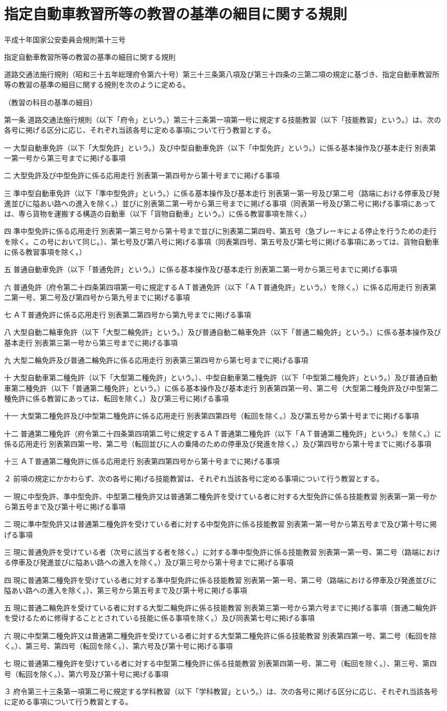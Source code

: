 # 指定自動車教習所等の教習の基準の細目に関する規則

平成十年国家公安委員会規則第十三号

指定自動車教習所等の教習の基準の細目に関する規則

道路交通法施行規則（昭和三十五年総理府令第六十号）第三十三条第八項及び第三十四条の三第二項の規定に基づき、指定自動車教習所等の教習の基準の細目に関する規則を次のように定める。

（教習の科目の基準の細目）

第一条 道路交通法施行規則（以下「府令」という。）第三十三条第一項第一号に規定する技能教習（以下「技能教習」という。）は、次の各号に掲げる区分に応じ、それぞれ当該各号に定める事項について行う教習とする。

一 大型自動車免許（以下「大型免許」という。）及び中型自動車免許（以下「中型免許」という。）に係る基本操作及び基本走行 別表第一第一号から第三号までに掲げる事項

二 大型免許及び中型免許に係る応用走行 別表第一第四号から第十号までに掲げる事項

三 準中型自動車免許（以下「準中型免許」という。）に係る基本操作及び基本走行 別表第一第一号及び第二号（路端における停車及び発進並びに隘あい路への進入を除く。）並びに別表第二第一号から第三号までに掲げる事項（同表第一号及び第二号に掲げる事項にあっては、専ら貨物を運搬する構造の自動車（以下「貨物自動車」という。）に係る教習事項を除く。）

四 準中型免許に係る応用走行 別表第一第三号から第十号まで並びに別表第二第四号、第五号（急ブレーキによる停止を行うための走行を除く。この号において同じ。）、第七号及び第八号に掲げる事項（同表第四号、第五号及び第七号に掲げる事項にあっては、貨物自動車に係る教習事項を除く。）

五 普通自動車免許（以下「普通免許」という。）に係る基本操作及び基本走行 別表第二第一号から第三号までに掲げる事項

六 普通免許（府令第二十四条第四項第一号に規定するＡＴ普通免許（以下「ＡＴ普通免許」という。）を除く。）に係る応用走行 別表第二第一号、第二号及び第四号から第九号までに掲げる事項

七 ＡＴ普通免許に係る応用走行 別表第二第四号から第九号までに掲げる事項

八 大型自動二輪車免許（以下「大型二輪免許」という。）及び普通自動二輪車免許（以下「普通二輪免許」という。）に係る基本操作及び基本走行 別表第三第一号から第三号までに掲げる事項

九 大型二輪免許及び普通二輪免許に係る応用走行 別表第三第四号から第七号までに掲げる事項

十 大型自動車第二種免許（以下「大型第二種免許」という。）、中型自動車第二種免許（以下「中型第二種免許」という。）及び普通自動車第二種免許（以下「普通第二種免許」という。）に係る基本操作及び基本走行 別表第四第一号、第二号（大型第二種免許及び中型第二種免許に係る教習にあっては、転回を除く。）及び第三号に掲げる事項

十一 大型第二種免許及び中型第二種免許に係る応用走行 別表第四第四号（転回を除く。）及び第五号から第十号までに掲げる事項

十二 普通第二種免許（府令第二十四条第四項第二号に規定するＡＴ普通第二種免許（以下「ＡＴ普通第二種免許」という。）を除く。）に係る応用走行 別表第四第一号、第二号（転回並びに人の乗降のための停車及び発進を除く。）及び第四号から第十号までに掲げる事項

十三 ＡＴ普通第二種免許に係る応用走行 別表第四第四号から第十号までに掲げる事項

２ 前項の規定にかかわらず、次の各号に掲げる技能教習は、それぞれ当該各号に定める事項について行う教習とする。

一 現に中型免許、準中型免許、中型第二種免許又は普通第二種免許を受けている者に対する大型免許に係る技能教習 別表第一第一号から第五号まで及び第十号に掲げる事項

二 現に準中型免許又は普通第二種免許を受けている者に対する中型免許に係る技能教習 別表第一第一号から第五号まで及び第十号に掲げる事項

三 現に普通免許を受けている者（次号に該当する者を除く。）に対する準中型免許に係る技能教習 別表第一第一号、第二号（路端における停車及び発進並びに隘あい路への進入を除く。）及び第三号から第十号までに掲げる事項

四 現に普通第二種免許を受けている者に対する準中型免許に係る技能教習 別表第一第一号、第二号（路端における停車及び発進並びに隘あい路への進入を除く。）、第三号から第五号まで及び第十号に掲げる事項

五 現に普通二輪免許を受けている者に対する大型二輪免許に係る技能教習 別表第三第一号から第六号までに掲げる事項（普通二輪免許を受けるために修得することとされている技能に係る事項を除く。）及び同表第七号に掲げる事項

六 現に中型第二種免許又は普通第二種免許を受けている者に対する大型第二種免許に係る技能教習 別表第四第一号、第二号（転回を除く。）、第三号、第四号（転回を除く。）、第六号及び第十号に掲げる事項

七 現に普通第二種免許を受けている者に対する中型第二種免許に係る技能教習 別表第四第一号、第二号（転回を除く。）、第三号、第四号（転回を除く。）、第六号及び第十号に掲げる事項

３ 府令第三十三条第一項第二号に規定する学科教習（以下「学科教習」という。）は、次の各号に掲げる区分に応じ、それぞれ当該各号に定める事項について行う教習とする。
